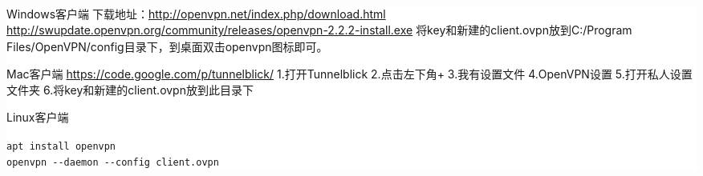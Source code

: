 
Windows客户端
下载地址：http://openvpn.net/index.php/download.html
http://swupdate.openvpn.org/community/releases/openvpn-2.2.2-install.exe
将key和新建的client.ovpn放到C:/Program Files/OpenVPN/config目录下，到桌面双击openvpn图标即可。

Mac客户端
https://code.google.com/p/tunnelblick/
1.打开Tunnelblick
2.点击左下角+
3.我有设置文件
4.OpenVPN设置
5.打开私人设置文件夹
6.将key和新建的client.ovpn放到此目录下

Linux客户端

	apt install openvpn
	openvpn --daemon --config client.ovpn